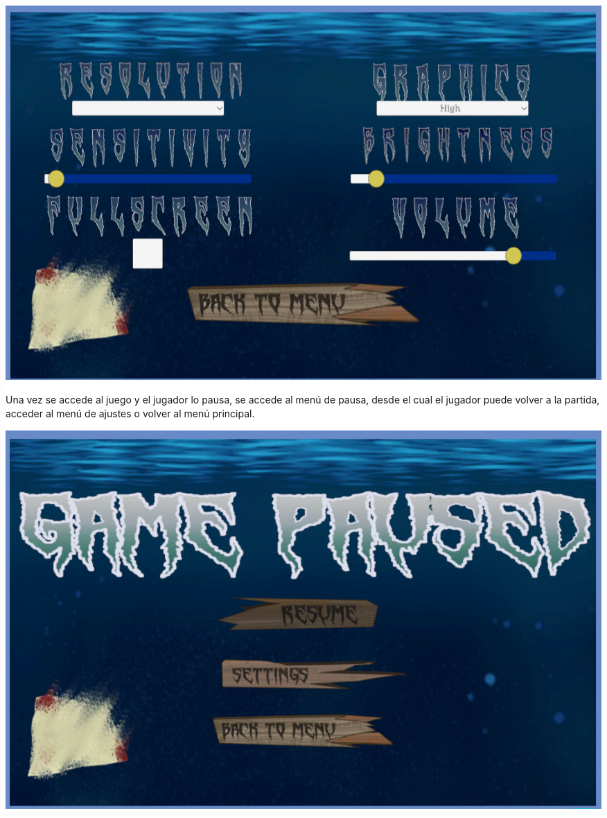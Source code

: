 ![Menú de Ajustes ingame](GDDImages/menu_sett2_in.png)


Una vez se accede al juego y el jugador lo pausa, se accede al menú de pausa, desde el cual el jugador puede volver a la partida, acceder al menú de ajustes o volver al menú principal.

![Menú de Pausa](GDDImages/game-paused2.png)
